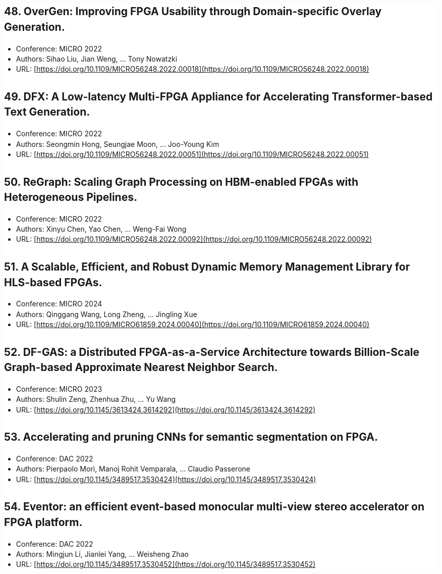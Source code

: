## 48. OverGen: Improving FPGA Usability through Domain-specific Overlay Generation.
- Conference: MICRO 2022
- Authors: Sihao Liu, Jian Weng, ... Tony Nowatzki
- URL: [https://doi.org/10.1109/MICRO56248.2022.00018](https://doi.org/10.1109/MICRO56248.2022.00018)

## 49. DFX: A Low-latency Multi-FPGA Appliance for Accelerating Transformer-based Text Generation.
- Conference: MICRO 2022
- Authors: Seongmin Hong, Seungjae Moon, ... Joo-Young Kim
- URL: [https://doi.org/10.1109/MICRO56248.2022.00051](https://doi.org/10.1109/MICRO56248.2022.00051)

## 50. ReGraph: Scaling Graph Processing on HBM-enabled FPGAs with Heterogeneous Pipelines.
- Conference: MICRO 2022
- Authors: Xinyu Chen, Yao Chen, ... Weng-Fai Wong
- URL: [https://doi.org/10.1109/MICRO56248.2022.00092](https://doi.org/10.1109/MICRO56248.2022.00092)

## 51. A Scalable, Efficient, and Robust Dynamic Memory Management Library for HLS-based FPGAs.
- Conference: MICRO 2024
- Authors: Qinggang Wang, Long Zheng, ... Jingling Xue
- URL: [https://doi.org/10.1109/MICRO61859.2024.00040](https://doi.org/10.1109/MICRO61859.2024.00040)

## 52. DF-GAS: a Distributed FPGA-as-a-Service Architecture towards Billion-Scale Graph-based Approximate Nearest Neighbor Search.
- Conference: MICRO 2023
- Authors: Shulin Zeng, Zhenhua Zhu, ... Yu Wang
- URL: [https://doi.org/10.1145/3613424.3614292](https://doi.org/10.1145/3613424.3614292)

## 53. Accelerating and pruning CNNs for semantic segmentation on FPGA.
- Conference: DAC 2022
- Authors: Pierpaolo Morì, Manoj Rohit Vemparala, ... Claudio Passerone
- URL: [https://doi.org/10.1145/3489517.3530424](https://doi.org/10.1145/3489517.3530424)

## 54. Eventor: an efficient event-based monocular multi-view stereo accelerator on FPGA platform.
- Conference: DAC 2022
- Authors: Mingjun Li, Jianlei Yang, ... Weisheng Zhao
- URL: [https://doi.org/10.1145/3489517.3530452](https://doi.org/10.1145/3489517.3530452)
